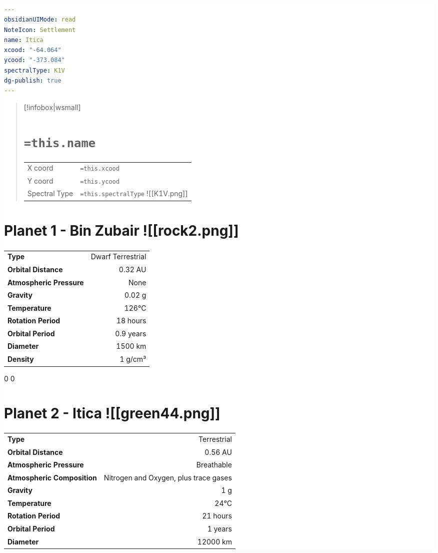 ```yaml
---
obsidianUIMode: read
NoteIcon: Settlement
name: Itica
xcood: "-64.064"
ycood: "-373.084"
spectralType: K1V
dg-publish: true
---
```

> [!infobox|wsmall]
> # `=this.name`
> | | |
> | - | - |
> | X coord | `=this.xcood` |
> | Y coord| `=this.ycood` |
> | Spectral Type | `=this.spectralType` ![[K1V.png]] |

# Planet 1 - Bin Zubair ![[rock2.png]]
|                             |                           |
| --------------------------- | -------------------------:|
| **Type**                    |             Dwarf Terrestrial |
| **Orbital Distance**        |   0.32 AU |
| **Atmospheric Pressure**    |       None |
| **Gravity**                 |        0.02 g |
| **Temperature**             |    126°C |
| **Rotation Period**         |  18 hours |
| **Orbital Period** | 0.9 years |
| **Diameter**                |      1500 km | 
| **Density**                 |    1 g/cm³ |



0
0



# Planet 2 - Itica ![[green44.png]]
|                             |                           |
| --------------------------- | -------------------------:|
| **Type**                    |             Terrestrial |
| **Orbital Distance**        |   0.56 AU |
| **Atmospheric Pressure**    |       Breathable |
| **Atmospheric Composition** |      Nitrogen and Oxygen, plus trace gases |
| **Gravity**                 |        1 g |
| **Temperature**             |    24°C |
| **Rotation Period**         |  21 hours |
| **Orbital Period** | 1 years |
| **Diameter**                |      12000 km | 